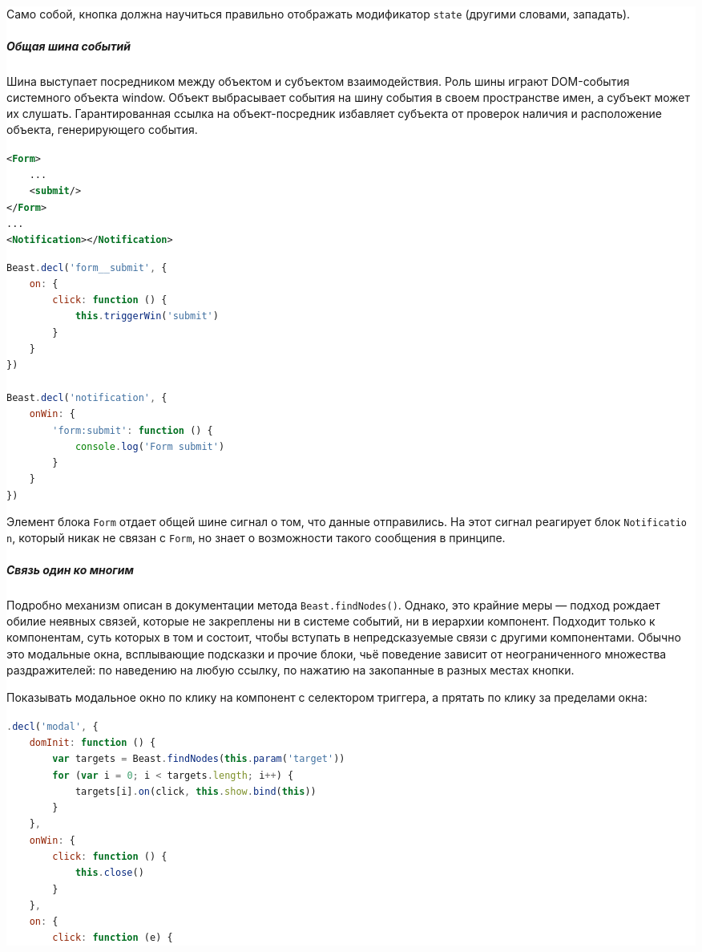 Само собой, кнопка должна научиться правильно отображать модификатор `state` (другими словами, западать).

##### Общая шина событий

Шина выступает посредником между объектом и субъектом взаимодействия. Роль шины играют DOM-события системного объекта window. Объект выбрасывает события на шину события в своем пространстве имен, а субъект может их слушать. Гарантированная ссылка на объект-посредник избавляет субъекта от проверок наличия и расположение объекта, генерирующего события.

```xml
<Form>
    ...
    <submit/>
</Form>
...
<Notification></Notification>
```

```js
Beast.decl('form__submit', {
    on: {
        click: function () {
            this.triggerWin('submit')
        }
    }
})

Beast.decl('notification', {
    onWin: {
        'form:submit': function () {
            console.log('Form submit')
        }
    }
})
```

Элемент блока `Form` отдает общей шине сигнал о том, что данные отправились. На этот сигнал реагирует блок `Notification`, который никак не связан с `Form`, но знает о возможности такого сообщения в принципе.

##### Связь один ко многим

Подробно механизм описан в документации метода `Beast.findNodes()`. Однако, это крайние меры — подход рождает обилие неявных связей, которые не закреплены ни в системе событий, ни в иерархии компонент. Подходит только к компонентам, суть которых в том и состоит, чтобы вступать в непредсказуемые связи с другими компонентами. Обычно это модальные окна, всплывающие подсказки и прочие блоки, чьё поведение зависит от неограниченного множества раздражителей: по наведению на любую ссылку, по нажатию на закопанные в разных местах кнопки.

Показывать модальное окно по клику на компонент с селектором триггера, а прятать по клику за пределами окна:

```js
.decl('modal', {
    domInit: function () {
        var targets = Beast.findNodes(this.param('target'))
        for (var i = 0; i < targets.length; i++) {
            targets[i].on(click, this.show.bind(this))
        }
    },
    onWin: {
        click: function () {
            this.close()
        }
    },
    on: {
        click: function (e) {
```

[BEM-methodology]: https://en.bem.info/method/
[i-bem.js]: https://en.bem.info/technology/i-bem/v2/i-bem-js/
[bh]: https://github.com/bem/bh
[React]: http://facebook.github.io/react/